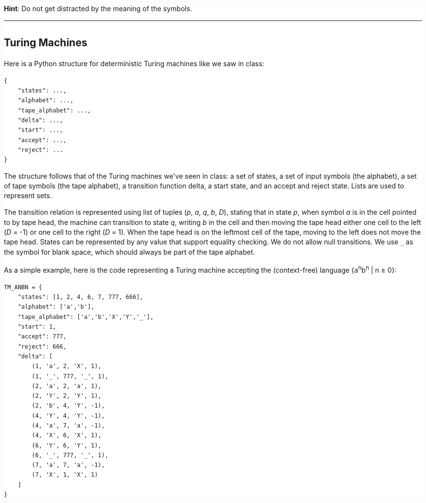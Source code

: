 **Hint**: Do not get distracted by the meaning of the symbols.


***

## Turing Machines

Here is a Python structure for deterministic Turing machines like we saw in class:

    {
        "states": ...,
        "alphabet": ...,
        "tape_alphabet": ...,
        "delta": ...,
        "start": ...,
        "accept": ...,
        "reject": ...
    }

The structure follows that of the Turing machines we've seen in class: a set of states, a set
of input symbols (the alphabet), a set of tape symbols (the tape alphabet), a transition function
delta, a start state, and an accept and reject state. Lists are used to represent sets. 

The transition relation is represented using list of tuples (_p_, _a_, _q_, _b_, _D_), stating that
in state _p_, when symbol _a_ is in the cell pointed to by tape head, the machine can
transition to state _q_, writing _b_ in the cell and then moving the tape head either one cell to
the left (_D_ = -1) or one cell to the right (_D_ = 1). When the tape head is on the leftmost cell
of the tape, moving to the left does not move the tape head. States can be represented by any value
that support equality checking. We do not allow null transitions. We use `_` as the symbol for blank
space, which should always be part of the tape alphabet.

As a simple example, here is the code representing a Turing machine accepting
the (context-free) language &lcub;a<sup>n</sup>b<sup>n</sup> | n &ge; 0&rcub;:

    TM_ANBN = {
        "states": [1, 2, 4, 6, 7, 777, 666],
        "alphabet": ['a','b'],
        "tape_alphabet": ['a','b','X','Y','_'],
        "start": 1,
        "accept": 777,
        "reject": 666,
        "delta": [
            (1, 'a', 2, 'X', 1),
            (1, '_', 777, '_', 1),
            (2, 'a', 2, 'a', 1),
            (2, 'Y', 2, 'Y', 1),
            (2, 'b', 4, 'Y', -1),
            (4, 'Y', 4, 'Y', -1),
            (4, 'a', 7, 'a', -1),
            (4, 'X', 6, 'X', 1),
            (6, 'Y', 6, 'Y', 1),
            (6, '_', 777, '_', 1),
            (7, 'a', 7, 'a', -1),
            (7, 'X', 1, 'X', 1)
        ]
    }
